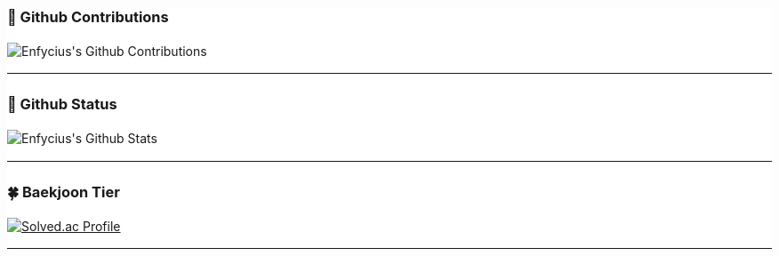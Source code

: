 ### :ocean: Github Contributions

![Enfycius's Github Contributions](./assets/svg/enfycius.svg)

---

### :seedling: Github Status

![Enfycius's Github Stats](https://youhyeok.com:3001/badge?username=enfycius&bg_color=30,0ff1ce,904e95&title_color=fff&text_color=fff&count_private=true&hide_border=true&show=reviews,discussions_started,prs_merged,prs_merged_percentage)

---

### :four_leaf_clover: Baekjoon Tier

[![Solved.ac Profile](http://mazassumnida.wtf/api/v2/generate_badge?boj=hexk0131)](https://solved.ac/hexk0131/)

---
